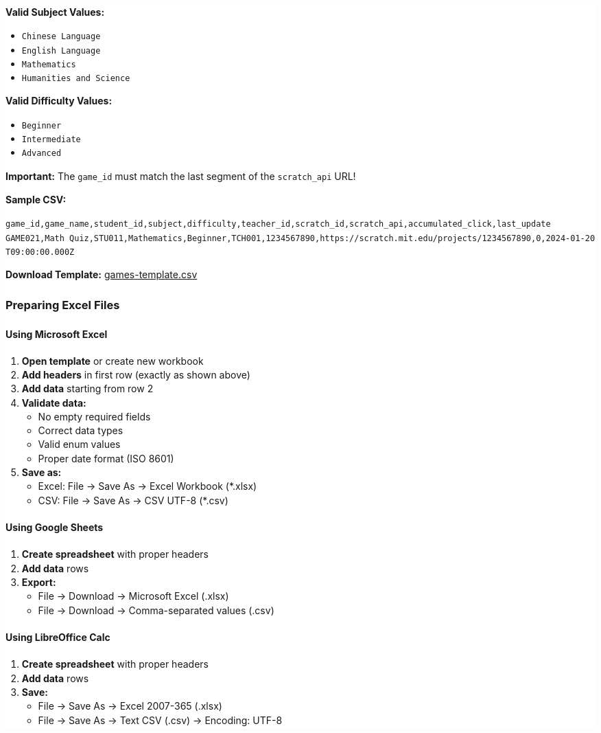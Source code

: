 **Valid Subject Values:**
- `Chinese Language`
- `English Language`
- `Mathematics`
- `Humanities and Science`

**Valid Difficulty Values:**
- `Beginner`
- `Intermediate`
- `Advanced`

**Important:** The `game_id` must match the last segment of the `scratch_api` URL!

**Sample CSV:**
```csv
game_id,game_name,student_id,subject,difficulty,teacher_id,scratch_id,scratch_api,accumulated_click,last_update
GAME021,Math Quiz,STU011,Mathematics,Beginner,TCH001,1234567890,https://scratch.mit.edu/projects/1234567890,0,2024-01-20T09:00:00.000Z
```

**Download Template:** [games-template.csv](sample-excel/games-template.csv)

### Preparing Excel Files

#### Using Microsoft Excel

1. **Open template** or create new workbook
2. **Add headers** in first row (exactly as shown above)
3. **Add data** starting from row 2
4. **Validate data:**
   - No empty required fields
   - Correct data types
   - Valid enum values
   - Proper date format (ISO 8601)
5. **Save as:**
   - Excel: File → Save As → Excel Workbook (*.xlsx)
   - CSV: File → Save As → CSV UTF-8 (*.csv)

#### Using Google Sheets

1. **Create spreadsheet** with proper headers
2. **Add data** rows
3. **Export:**
   - File → Download → Microsoft Excel (.xlsx)
   - File → Download → Comma-separated values (.csv)

#### Using LibreOffice Calc

1. **Create spreadsheet** with proper headers
2. **Add data** rows
3. **Save:**
   - File → Save As → Excel 2007-365 (.xlsx)
   - File → Save As → Text CSV (.csv) → Encoding: UTF-8
